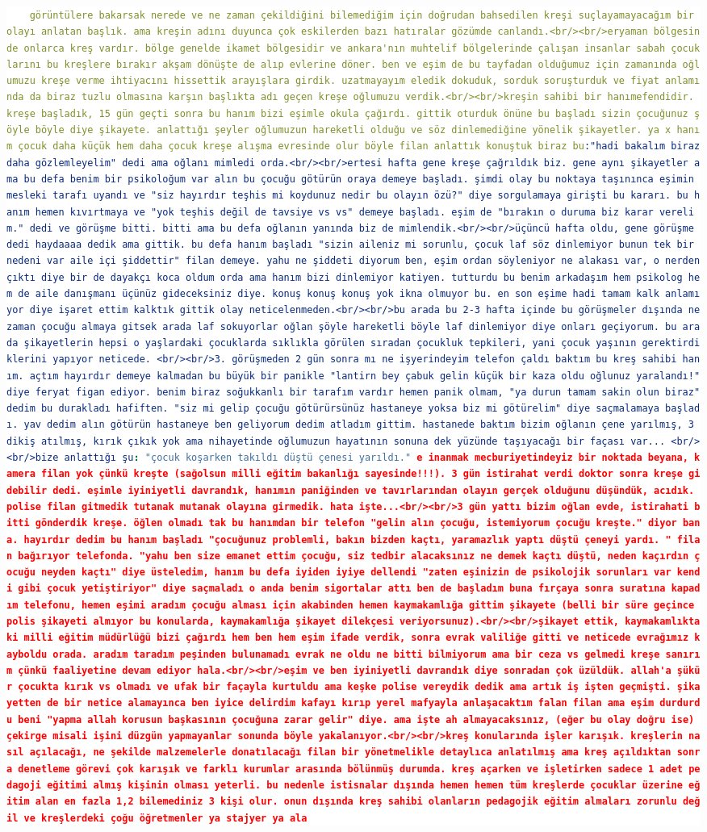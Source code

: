 ```yaml
    görüntülere bakarsak nerede ve ne zaman çekildiğini bilemediğim için doğrudan bahsedilen kreşi suçlayamayacağım bir olayı anlatan başlık. ama kreşin adını duyunca çok eskilerden bazı hatıralar gözümde canlandı.<br/><br/>eryaman bölgesinde onlarca kreş vardır. bölge genelde ikamet bölgesidir ve ankara'nın muhtelif bölgelerinde çalışan insanlar sabah çocuklarını bu kreşlere bırakır akşam dönüşte de alıp evlerine döner. ben ve eşim de bu tayfadan olduğumuz için zamanında oğlumuzu kreşe verme ihtiyacını hissettik arayışlara girdik. uzatmayayım eledik dokuduk, sorduk soruşturduk ve fiyat anlamında da biraz tuzlu olmasına karşın başlıkta adı geçen kreşe oğlumuzu verdik.<br/><br/>kreşin sahibi bir hanımefendidir. kreşe başladık, 15 gün geçti sonra bu hanım bizi eşimle okula çağırdı. gittik oturduk önüne bu başladı sizin çocuğunuz şöyle böyle diye şikayete. anlattığı şeyler oğlumuzun hareketli olduğu ve söz dinlemediğine yönelik şikayetler. ya x hanım çocuk daha küçük hem daha çocuk kreşe alışma evresinde olur böyle filan anlattık konuştuk biraz bu:"hadi bakalım biraz daha gözlemleyelim" dedi ama oğlanı mimledi orda.<br/><br/>ertesi hafta gene kreşe çağrıldık biz. gene aynı şikayetler ama bu defa benim bir psikoloğum var alın bu çocuğu götürün oraya demeye başladı. şimdi olay bu noktaya taşınınca eşimin mesleki tarafı uyandı ve "siz hayırdır teşhis mi koydunuz nedir bu olayın özü?" diye sorgulamaya girişti bu kararı. bu hanım hemen kıvırtmaya ve "yok teşhis değil de tavsiye vs vs" demeye başladı. eşim de "bırakın o duruma biz karar verelim." dedi ve görüşme bitti. bitti ama bu defa oğlanın yanında biz de mimlendik.<br/><br/>üçüncü hafta oldu, gene görüşme dedi haydaaaa dedik ama gittik. bu defa hanım başladı "sizin aileniz mi sorunlu, çocuk laf söz dinlemiyor bunun tek bir nedeni var aile içi şiddettir" filan demeye. yahu ne şiddeti diyorum ben, eşim ordan söyleniyor ne alakası var, o nerden çıktı diye bir de dayakçı koca oldum orda ama hanım bizi dinlemiyor katiyen. tutturdu bu benim arkadaşım hem psikolog hem de aile danışmanı üçünüz gideceksiniz diye. konuş konuş konuş yok ikna olmuyor bu. en son eşime hadi tamam kalk anlamıyor diye işaret ettim kalktık gittik olay neticelenmeden.<br/><br/>bu arada bu 2-3 hafta içinde bu görüşmeler dışında ne zaman çocuğu almaya gitsek arada laf sokuyorlar oğlan şöyle hareketli böyle laf dinlemiyor diye onları geçiyorum. bu arada şikayetlerin hepsi o yaşlardaki çocuklarda sıklıkla görülen sıradan çocukluk tepkileri, yani çocuk yaşının gerektirdiklerini yapıyor neticede. <br/><br/>3. görüşmeden 2 gün sonra mı ne işyerindeyim telefon çaldı baktım bu kreş sahibi hanım. açtım hayırdır demeye kalmadan bu büyük bir panikle "lantirn bey çabuk gelin küçük bir kaza oldu oğlunuz yaralandı!" diye feryat figan ediyor. benim biraz soğukkanlı bir tarafım vardır hemen panik olmam, "ya durun tamam sakin olun biraz" dedim bu durakladı hafiften. "siz mi gelip çocuğu götürürsünüz hastaneye yoksa biz mi götürelim" diye saçmalamaya başladı. yav dedim alın götürün hastaneye ben geliyorum dedim atladım gittim. hastanede baktım bizim oğlanın çene yarılmış, 3 dikiş atılmış, kırık çıkık yok ama nihayetinde oğlumuzun hayatının sonuna dek yüzünde taşıyacağı bir façası var... <br/><br/>bize anlattığı şu: "çocuk koşarken takıldı düştü çenesi yarıldı." e inanmak mecburiyetindeyiz bir noktada beyana, kamera filan yok çünkü kreşte (sağolsun milli eğitim bakanlığı sayesinde!!!). 3 gün istirahat verdi doktor sonra kreşe gidebilir dedi. eşimle iyiniyetli davrandık, hanımın paniğinden ve tavırlarından olayın gerçek olduğunu düşündük, acıdık. polise filan gitmedik tutanak mutanak olayına girmedik. hata işte...<br/><br/>3 gün yattı bizim oğlan evde, istirahati bitti gönderdik kreşe. öğlen olmadı tak bu hanımdan bir telefon "gelin alın çocuğu, istemiyorum çocuğu kreşte." diyor bana. hayırdır dedim bu hanım başladı "çocuğunuz problemli, bakın bizden kaçtı, yaramazlık yaptı düştü çeneyi yardı. " filan bağırıyor telefonda. "yahu ben size emanet ettim çocuğu, siz tedbir alacaksınız ne demek kaçtı düştü, neden kaçırdın çocuğu neyden kaçtı" diye üsteledim, hanım bu defa iyiden iyiye dellendi "zaten eşinizin de psikolojik sorunları var kendi gibi çocuk yetiştiriyor" diye saçmaladı o anda benim sigortalar attı ben de başladım buna fırçaya sonra suratına kapadım telefonu, hemen eşimi aradım çocuğu alması için akabinden hemen kaymakamlığa gittim şikayete (belli bir süre geçince polis şikayeti almıyor bu konularda, kaymakamlığa şikayet dilekçesi veriyorsunuz).<br/><br/>şikayet ettik, kaymakamlıktaki milli eğitim müdürlüğü bizi çağırdı hem ben hem eşim ifade verdik, sonra evrak valiliğe gitti ve neticede evrağımız kayboldu orada. aradım taradım peşinden bulunamadı evrak ne oldu ne bitti bilmiyorum ama bir ceza vs gelmedi kreşe sanırım çünkü faaliyetine devam ediyor hala.<br/><br/>eşim ve ben iyiniyetli davrandık diye sonradan çok üzüldük. allah'a şükür çocukta kırık vs olmadı ve ufak bir façayla kurtuldu ama keşke polise vereydik dedik ama artık iş işten geçmişti. şikayetten de bir netice alamayınca ben iyice delirdim kafayı kırıp yerel mafyayla anlaşacaktım falan filan ama eşim durdurdu beni "yapma allah korusun başkasının çocuğuna zarar gelir" diye. ama işte ah almayacaksınız, (eğer bu olay doğru ise) çekirge misali işini düzgün yapmayanlar sonunda böyle yakalanıyor.<br/><br/>kreş konularında işler karışık. kreşlerin nasıl açılacağı, ne şekilde malzemelerle donatılacağı filan bir yönetmelikle detaylıca anlatılmış ama kreş açıldıktan sonra denetleme görevi çok karışık ve farklı kurumlar arasında bölünmüş durumda. kreş açarken ve işletirken sadece 1 adet pedagoji eğitimi almış kişinin olması yeterli. bu nedenle istisnalar dışında hemen hemen tüm kreşlerde çocuklar üzerine eğitim alan en fazla 1,2 bilemediniz 3 kişi olur. onun dışında kreş sahibi olanların pedagojik eğitim almaları zorunlu değil ve kreşlerdeki çoğu öğretmenler ya stajyer ya ala
```